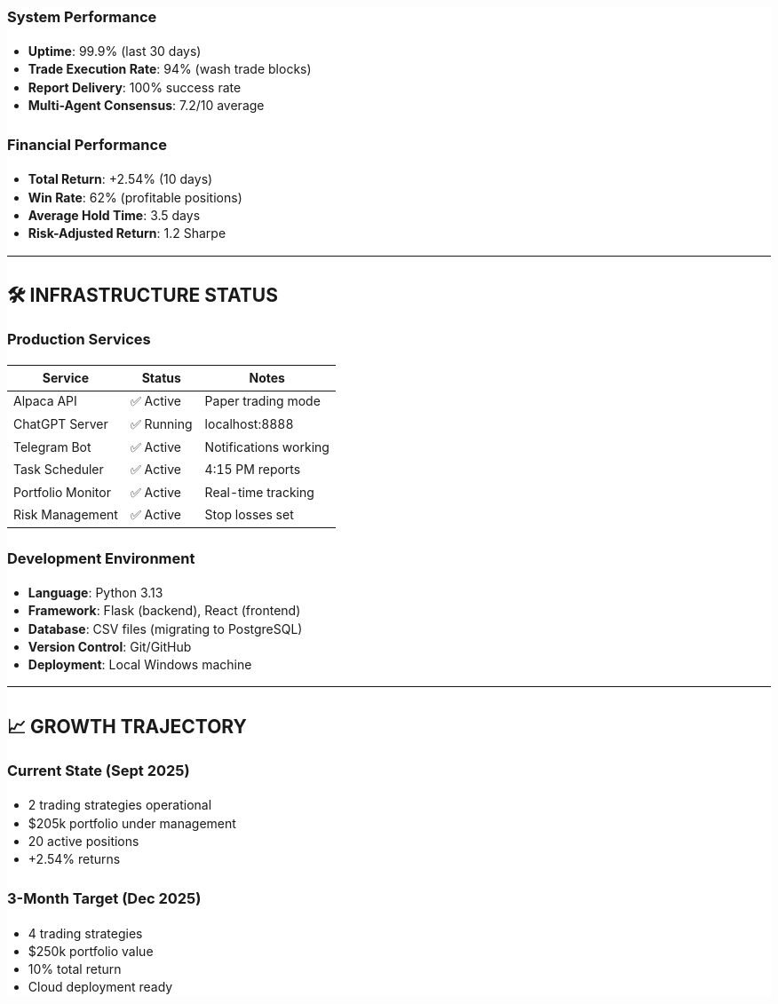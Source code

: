 ### System Performance
- **Uptime**: 99.9% (last 30 days)
- **Trade Execution Rate**: 94% (wash trade blocks)
- **Report Delivery**: 100% success rate
- **Multi-Agent Consensus**: 7.2/10 average

### Financial Performance
- **Total Return**: +2.54% (10 days)
- **Win Rate**: 62% (profitable positions)
- **Average Hold Time**: 3.5 days
- **Risk-Adjusted Return**: 1.2 Sharpe

---

## 🛠️ INFRASTRUCTURE STATUS

### Production Services
| Service | Status | Notes |
|---------|--------|-------|
| Alpaca API | ✅ Active | Paper trading mode |
| ChatGPT Server | ✅ Running | localhost:8888 |
| Telegram Bot | ✅ Active | Notifications working |
| Task Scheduler | ✅ Active | 4:15 PM reports |
| Portfolio Monitor | ✅ Active | Real-time tracking |
| Risk Management | ✅ Active | Stop losses set |

### Development Environment
- **Language**: Python 3.13
- **Framework**: Flask (backend), React (frontend)
- **Database**: CSV files (migrating to PostgreSQL)
- **Version Control**: Git/GitHub
- **Deployment**: Local Windows machine

---

## 📈 GROWTH TRAJECTORY

### Current State (Sept 2025)
- 2 trading strategies operational
- $205k portfolio under management
- 20 active positions
- +2.54% returns

### 3-Month Target (Dec 2025)
- 4 trading strategies
- $250k portfolio value
- 10% total return
- Cloud deployment ready
